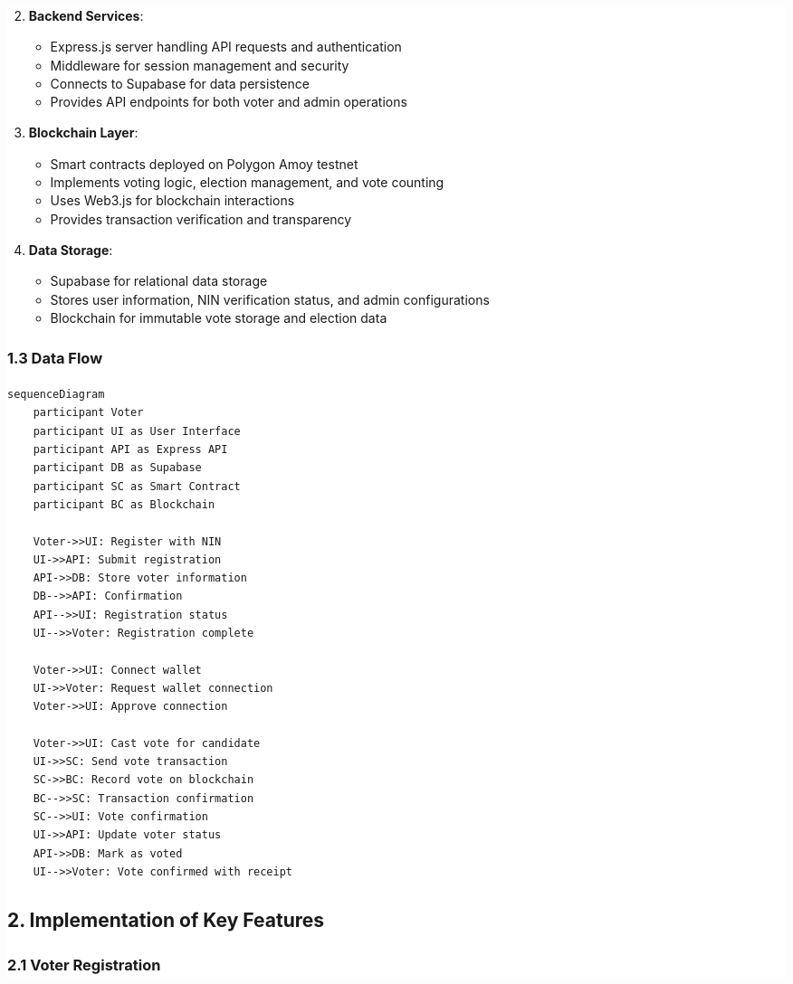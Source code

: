 2. **Backend Services**:
   - Express.js server handling API requests and authentication
   - Middleware for session management and security
   - Connects to Supabase for data persistence
   - Provides API endpoints for both voter and admin operations

3. **Blockchain Layer**:
   - Smart contracts deployed on Polygon Amoy testnet
   - Implements voting logic, election management, and vote counting
   - Uses Web3.js for blockchain interactions
   - Provides transaction verification and transparency

4. **Data Storage**:
   - Supabase for relational data storage
   - Stores user information, NIN verification status, and admin configurations
   - Blockchain for immutable vote storage and election data

### 1.3 Data Flow

```mermaid
sequenceDiagram
    participant Voter
    participant UI as User Interface
    participant API as Express API
    participant DB as Supabase
    participant SC as Smart Contract
    participant BC as Blockchain
    
    Voter->>UI: Register with NIN
    UI->>API: Submit registration
    API->>DB: Store voter information
    DB-->>API: Confirmation
    API-->>UI: Registration status
    UI-->>Voter: Registration complete
    
    Voter->>UI: Connect wallet
    UI->>Voter: Request wallet connection
    Voter->>UI: Approve connection
    
    Voter->>UI: Cast vote for candidate
    UI->>SC: Send vote transaction
    SC->>BC: Record vote on blockchain
    BC-->>SC: Transaction confirmation
    SC-->>UI: Vote confirmation
    UI->>API: Update voter status
    API->>DB: Mark as voted
    UI-->>Voter: Vote confirmed with receipt
```

## 2. Implementation of Key Features

### 2.1 Voter Registration
